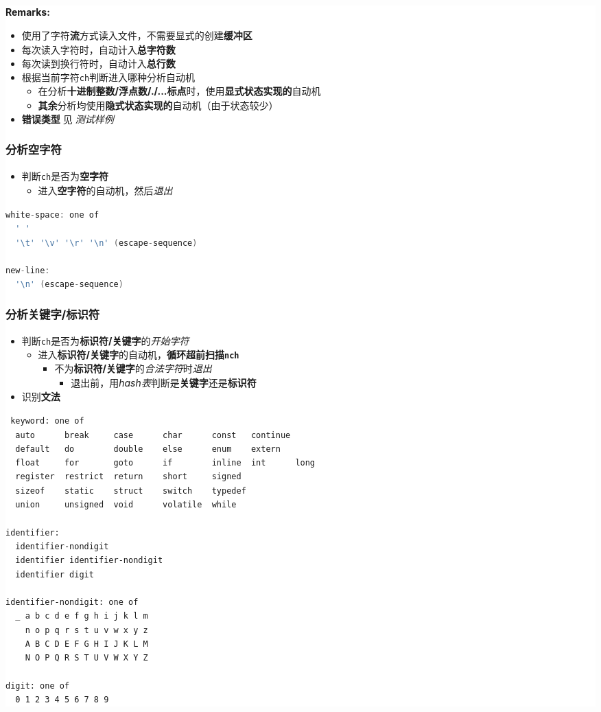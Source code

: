 **Remarks:**
- 使用了字符**流**方式读入文件，不需要显式的创建**缓冲区**
- 每次读入字符时，自动计入**总字符数**
- 每次读到换行符时，自动计入**总行数**
- 根据当前字符`ch`判断进入哪种分析自动机
  - 在分析**十进制整数/浮点数/./...标点**时，使用**显式状态实现的**自动机
  - **其余**分析均使用**隐式状态实现的**自动机（由于状态较少）
- **错误类型** 见 *测试样例*

### 分析空字符

- 判断`ch`是否为**空字符**
  - 进入**空字符**的自动机，然后*退出*

``` C
white-space: one of
  ' '
  '\t' '\v' '\r' '\n' (escape-sequence)

new-line:
  '\n' (escape-sequence)
```

### 分析关键字/标识符

- 判断`ch`是否为**标识符/关键字**的*开始字符*
  - 进入**标识符/关键字**的自动机，**循环超前扫描`nch`**
    - 不为**标识符/关键字**的*合法字符*时*退出*
      - 退出前，用*hash表*判断是**关键字**还是**标识符**
- 识别**文法**

```
 keyword: one of
  auto      break     case      char      const   continue
  default   do        double    else      enum    extern
  float     for       goto      if        inline  int      long
  register  restrict  return    short     signed
  sizeof    static    struct    switch    typedef
  union     unsigned  void      volatile  while

identifier:
  identifier-nondigit
  identifier identifier-nondigit
  identifier digit

identifier-nondigit: one of
  _ a b c d e f g h i j k l m
    n o p q r s t u v w x y z
    A B C D E F G H I J K L M
    N O P Q R S T U V W X Y Z

digit: one of
  0 1 2 3 4 5 6 7 8 9
```
